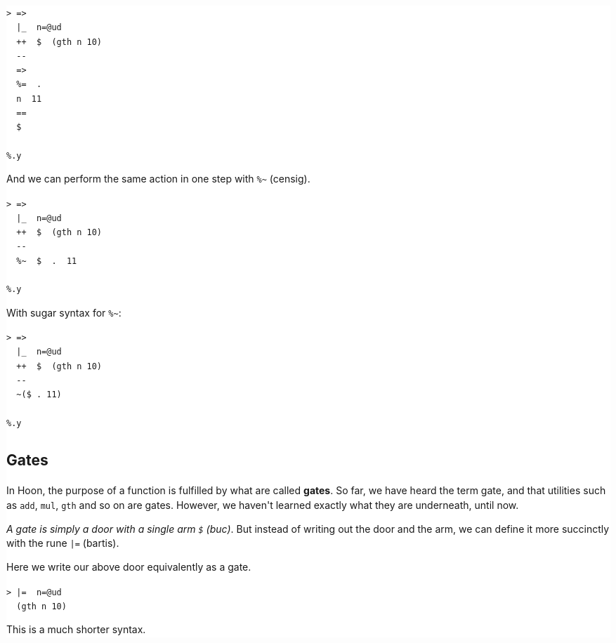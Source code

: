 
```
> =>
  |_  n=@ud
  ++  $  (gth n 10)
  --
  =>
  %=  .
  n  11
  ==
  $

%.y
```

And we can perform the same action in one step with `%~` (censig).

```
> =>
  |_  n=@ud
  ++  $  (gth n 10)
  --
  %~  $  .  11

%.y
```

With sugar syntax for `%~`:

```
> =>
  |_  n=@ud
  ++  $  (gth n 10)
  --
  ~($ . 11)

%.y
```

## Gates

In Hoon, the purpose of a function is fulfilled by what are called **gates**. So far, we have heard the term gate, and that utilities such as `add`, `mul`, `gth` and so on are gates. However, we haven't learned exactly what they are underneath, until now.

*A gate is simply a door with a single arm `$` (buc)*. But instead of writing out the door and the arm, we can define it more succinctly with the rune `|=` (bartis). 

Here we write our above door equivalently as a gate. 

```
> |=  n=@ud
  (gth n 10)
```

This is a much shorter syntax.
